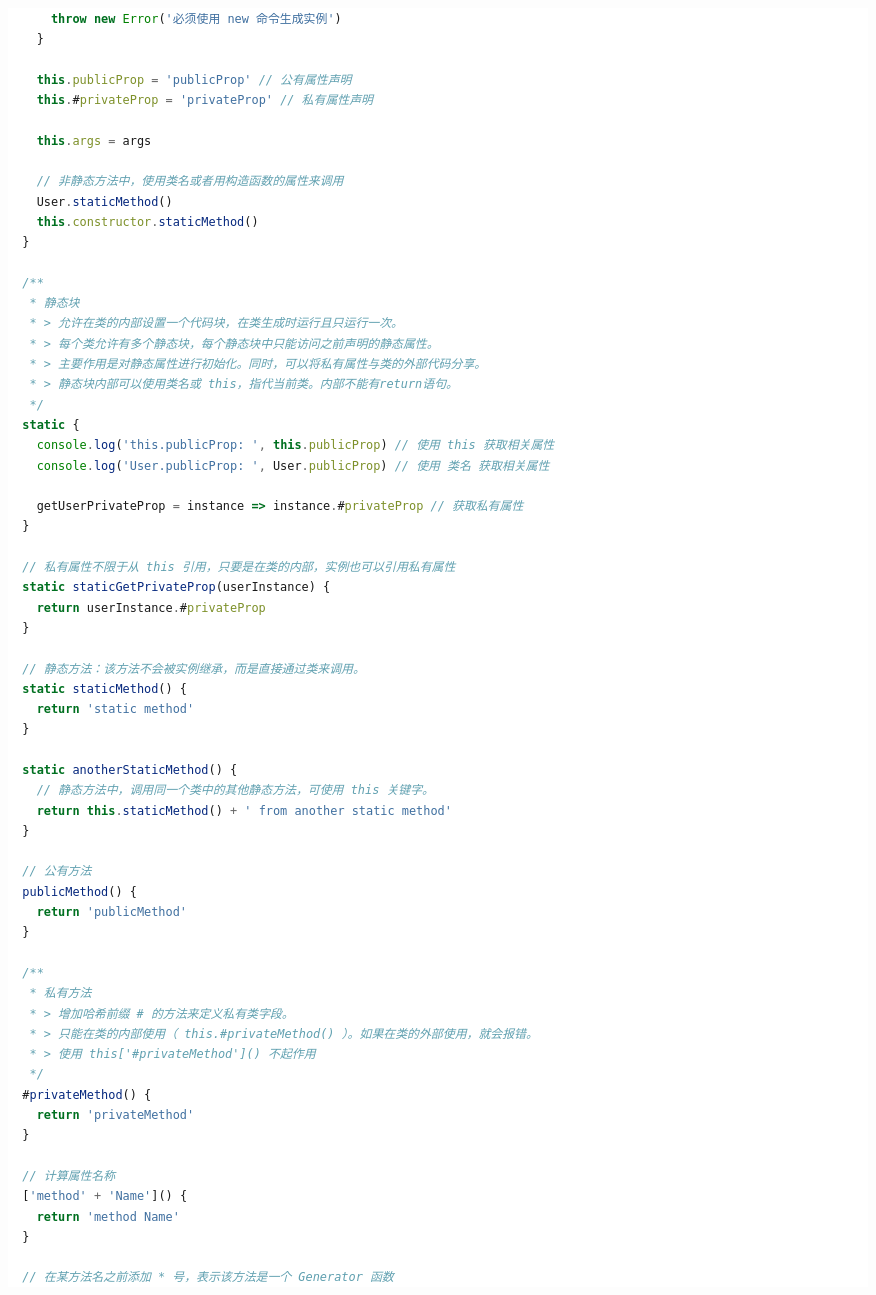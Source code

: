 ```javascript
      throw new Error('必须使用 new 命令生成实例')
    }

    this.publicProp = 'publicProp' // 公有属性声明
    this.#privateProp = 'privateProp' // 私有属性声明

    this.args = args

    // 非静态方法中，使用类名或者用构造函数的属性来调用
    User.staticMethod()
    this.constructor.staticMethod()
  }

  /**
   * 静态块
   * > 允许在类的内部设置一个代码块，在类生成时运行且只运行一次。
   * > 每个类允许有多个静态块，每个静态块中只能访问之前声明的静态属性。
   * > 主要作用是对静态属性进行初始化。同时，可以将私有属性与类的外部代码分享。
   * > 静态块内部可以使用类名或 this，指代当前类。内部不能有return语句。
   */
  static {
    console.log('this.publicProp: ', this.publicProp) // 使用 this 获取相关属性
    console.log('User.publicProp: ', User.publicProp) // 使用 类名 获取相关属性

    getUserPrivateProp = instance => instance.#privateProp // 获取私有属性
  }

  // 私有属性不限于从 this 引用，只要是在类的内部，实例也可以引用私有属性
  static staticGetPrivateProp(userInstance) {
    return userInstance.#privateProp
  }

  // 静态方法：该方法不会被实例继承，而是直接通过类来调用。
  static staticMethod() {
    return 'static method'
  }

  static anotherStaticMethod() {
    // 静态方法中，调用同一个类中的其他静态方法，可使用 this 关键字。
    return this.staticMethod() + ' from another static method'
  }

  // 公有方法
  publicMethod() {
    return 'publicMethod'
  }

  /**
   * 私有方法
   * > 增加哈希前缀 # 的方法来定义私有类字段。
   * > 只能在类的内部使用（ this.#privateMethod() ）。如果在类的外部使用，就会报错。
   * > 使用 this['#privateMethod']() 不起作用
   */
  #privateMethod() {
    return 'privateMethod'
  }

  // 计算属性名称
  ['method' + 'Name']() {
    return 'method Name'
  }

  // 在某方法名之前添加 * 号，表示该方法是一个 Generator 函数
```
